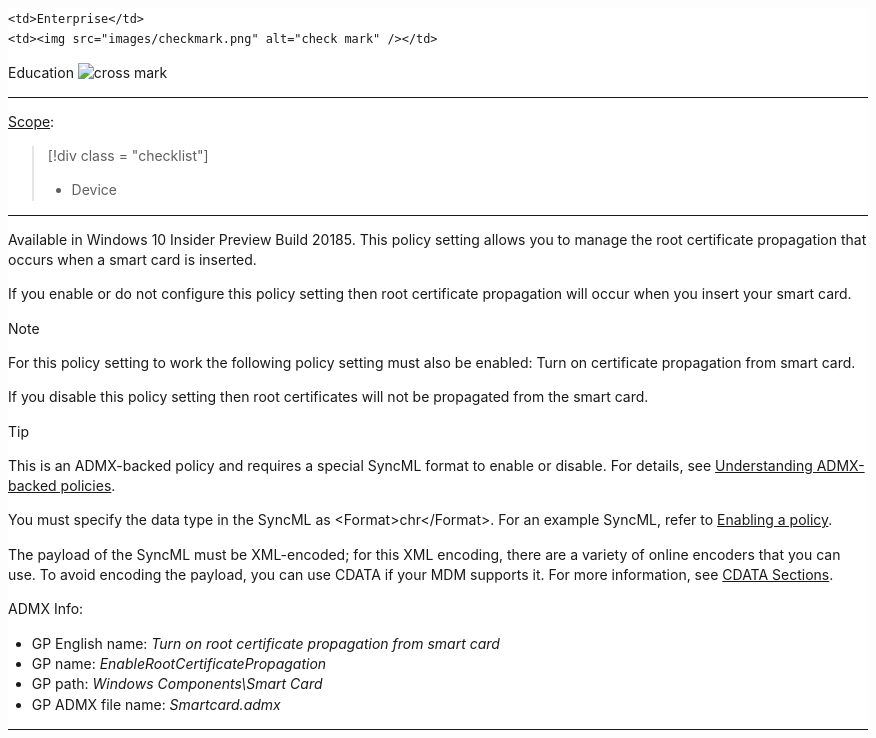     <td>Enterprise</td>
    <td><img src="images/checkmark.png" alt="check mark" /></td>
</tr>
<tr>
    <td>Education</td>
    <td><img src="images/crossmark.png" alt="cross mark" /></td>
</tr>
</table>


<hr/>


[Scope](./policy-configuration-service-provider.md#policy-scope):

> [!div class = "checklist"]
> * Device

<hr/>



Available in Windows 10 Insider Preview Build 20185. This policy setting allows you to manage the root certificate propagation that occurs when a smart card is inserted.

If you enable or do not configure this policy setting then root certificate propagation will occur when you insert your smart card.

> [!NOTE]
> For this policy setting to work the following policy setting must also be enabled: Turn on certificate propagation from smart card.

If you disable this policy setting then root certificates will not be propagated from the smart card.


> [!TIP]
> This is an ADMX-backed policy and requires a special SyncML format to enable or disable. For details, see [Understanding ADMX-backed policies](./understanding-admx-backed-policies.md).
> 
> You must specify the data type in the SyncML as &lt;Format&gt;chr&lt;/Format&gt;. For an example SyncML, refer to [Enabling a policy](./understanding-admx-backed-policies.md#enabling-a-policy).
> 
> The payload of the SyncML must be XML-encoded; for this XML encoding, there are a variety of online encoders that you can use. To avoid encoding the payload, you can use CDATA if your MDM supports it. For more information, see [CDATA Sections](http://www.w3.org/TR/REC-xml/#sec-cdata-sect).


ADMX Info:  
-   GP English name: *Turn on root certificate propagation from smart card*
-   GP name: *EnableRootCertificatePropagation*
-   GP path: *Windows Components\Smart Card*
-   GP ADMX file name: *Smartcard.admx*



<hr/>


